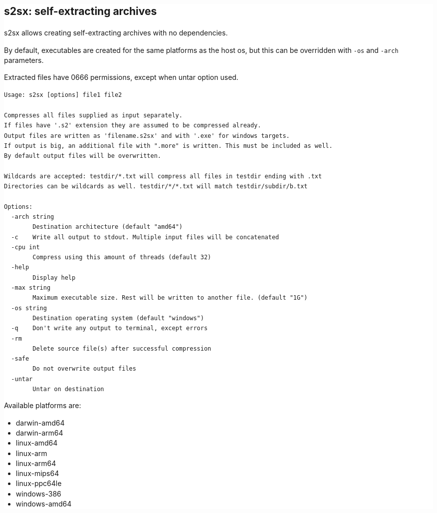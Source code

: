 ## s2sx: self-extracting archives

s2sx allows creating self-extracting archives with no dependencies.

By default, executables are created for the same platforms as the host os, 
but this can be overridden with `-os` and `-arch` parameters.

Extracted files have 0666 permissions, except when untar option used.

```
Usage: s2sx [options] file1 file2

Compresses all files supplied as input separately.
If files have '.s2' extension they are assumed to be compressed already.
Output files are written as 'filename.s2sx' and with '.exe' for windows targets.
If output is big, an additional file with ".more" is written. This must be included as well.
By default output files will be overwritten.

Wildcards are accepted: testdir/*.txt will compress all files in testdir ending with .txt
Directories can be wildcards as well. testdir/*/*.txt will match testdir/subdir/b.txt

Options:
  -arch string
        Destination architecture (default "amd64")
  -c    Write all output to stdout. Multiple input files will be concatenated
  -cpu int
        Compress using this amount of threads (default 32)
  -help
        Display help
  -max string
        Maximum executable size. Rest will be written to another file. (default "1G")
  -os string
        Destination operating system (default "windows")
  -q    Don't write any output to terminal, except errors
  -rm
        Delete source file(s) after successful compression
  -safe
        Do not overwrite output files
  -untar
        Untar on destination
```

Available platforms are:

 * darwin-amd64
 * darwin-arm64
 * linux-amd64
 * linux-arm
 * linux-arm64
 * linux-mips64
 * linux-ppc64le
 * windows-386
 * windows-amd64                                                                             


[1]: https://godoc.org/github.com/klauspost/compress?status.svg
[2]: https://godoc.org/github.com/klauspost/compress/s2